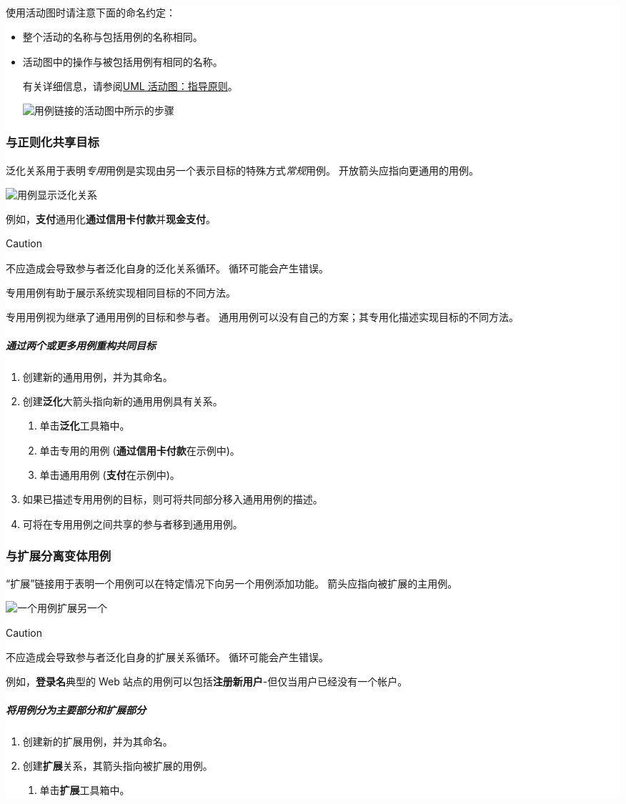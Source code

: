  使用活动图时请注意下面的命名约定：  
  
- 整个活动的名称与包括用例的名称相同。  
  
- 活动图中的操作与被包括用例有相同的名称。  
  
  有关详细信息，请参阅[UML 活动图：指导原则](../modeling/uml-activity-diagrams-guidelines.md)。  
  
  ![用例链接的活动图中所示的步骤](../modeling/media/uml-ucguidesteps.png "UML_UCGuideSteps")  
  
### <a name="Inheritance"></a> 与正则化共享目标  
 泛化关系用于表明*专用*用例是实现由另一个表示目标的特殊方式*常规*用例。 开放箭头应指向更通用的用例。  
  
 ![用例显示泛化关系](../modeling/media/uml-ucguidegeneral.png "UML_UCGuideGeneral")  
  
 例如，**支付**通用化**通过信用卡付款**并**现金支付**。  
  
> [!CAUTION]
>  不应造成会导致参与者泛化自身的泛化关系循环。 循环可能会产生错误。  
  
 专用用例有助于展示系统实现相同目标的不同方法。  
  
 专用用例视为继承了通用用例的目标和参与者。 通用用例可以没有自己的方案；其专用化描述实现目标的不同方法。  
  
##### <a name="to-refactor-common-goals-from-two-or-more-use-cases"></a>通过两个或更多用例重构共同目标  
  
1. 创建新的通用用例，并为其命名。  
  
2. 创建**泛化**大箭头指向新的通用用例具有关系。  
  
    1. 单击**泛化**工具箱中。  
  
    2. 单击专用的用例 (**通过信用卡付款**在示例中)。  
  
    3. 单击通用用例 (**支付**在示例中)。  
  
3. 如果已描述专用用例的目标，则可将共同部分移入通用用例的描述。  
  
4. 可将在专用用例之间共享的参与者移到通用用例。  
  
### <a name="Extend"></a> 与扩展分离变体用例  
 “扩展”链接用于表明一个用例可以在特定情况下向另一个用例添加功能。 箭头应指向被扩展的主用例。  
  
 ![一个用例扩展另一个](../modeling/media/uml-ucguideextend.png "UML_UCGuideExtend")  
  
> [!CAUTION]
>  不应造成会导致参与者泛化自身的扩展关系循环。 循环可能会产生错误。  
  
 例如，**登录名**典型的 Web 站点的用例可以包括**注册新用户**-但仅当用户已经没有一个帐户。  
  
##### <a name="to-separate-a-use-case-into-main-and-extending-parts"></a>将用例分为主要部分和扩展部分  
  
1. 创建新的扩展用例，并为其命名。  
  
2. 创建**扩展**关系，其箭头指向被扩展的用例。  
  
   1. 单击**扩展**工具箱中。  
  